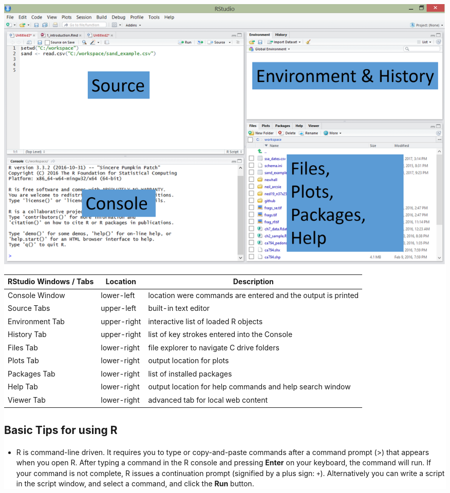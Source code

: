 ![](figure/ch1_rstudio2.png)

| RStudio Windows / Tabs | Location    | Description                                                  |
| ---------------------- | ----------- | ------------------------------------------------------------ |
| Console Window         | lower-left  | location were commands are entered and the output is printed |
| Source Tabs            | upper-left  | built-in text editor                                         |
| Environment Tab        | upper-right | interactive list of loaded R objects                         |
| History Tab            | upper-right | list of key strokes entered into the Console                 |
| Files Tab              | lower-right | file explorer to navigate C drive folders                    |
| Plots Tab              | lower-right | output location for plots                                    |
| Packages Tab           | lower-right | list of installed packages                                   |
| Help Tab               | lower-right | output location for help commands and help search window     |
| Viewer Tab             | lower-right | advanced tab for local web content                           |

## Basic Tips for using R

  - R is command-line driven. It requires you to type or copy-and-paste
    commands after a command prompt (\>) that appears when you open R.
    After typing a command in the R console and pressing **Enter** on
    your keyboard, the command will run. If your command is not
    complete, R issues a continuation prompt (signified by a plus sign:
    `+`). Alternatively you can write a script in the script window, and
    select a command, and click the **Run** button.

